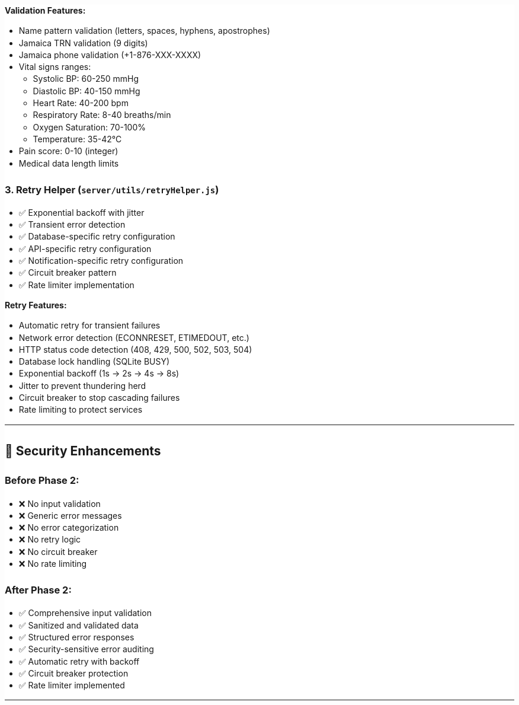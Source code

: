 **Validation Features:**
- Name pattern validation (letters, spaces, hyphens, apostrophes)
- Jamaica TRN validation (9 digits)
- Jamaica phone validation (+1-876-XXX-XXXX)
- Vital signs ranges:
  - Systolic BP: 60-250 mmHg
  - Diastolic BP: 40-150 mmHg
  - Heart Rate: 40-200 bpm
  - Respiratory Rate: 8-40 breaths/min
  - Oxygen Saturation: 70-100%
  - Temperature: 35-42°C
- Pain score: 0-10 (integer)
- Medical data length limits

### 3. **Retry Helper** (`server/utils/retryHelper.js`)
- ✅ Exponential backoff with jitter
- ✅ Transient error detection
- ✅ Database-specific retry configuration
- ✅ API-specific retry configuration
- ✅ Notification-specific retry configuration
- ✅ Circuit breaker pattern
- ✅ Rate limiter implementation

**Retry Features:**
- Automatic retry for transient failures
- Network error detection (ECONNRESET, ETIMEDOUT, etc.)
- HTTP status code detection (408, 429, 500, 502, 503, 504)
- Database lock handling (SQLite BUSY)
- Exponential backoff (1s → 2s → 4s → 8s)
- Jitter to prevent thundering herd
- Circuit breaker to stop cascading failures
- Rate limiting to protect services

---

## 🔐 Security Enhancements

### Before Phase 2:
- ❌ No input validation
- ❌ Generic error messages
- ❌ No error categorization
- ❌ No retry logic
- ❌ No circuit breaker
- ❌ No rate limiting

### After Phase 2:
- ✅ Comprehensive input validation
- ✅ Sanitized and validated data
- ✅ Structured error responses
- ✅ Security-sensitive error auditing
- ✅ Automatic retry with backoff
- ✅ Circuit breaker protection
- ✅ Rate limiter implemented

---